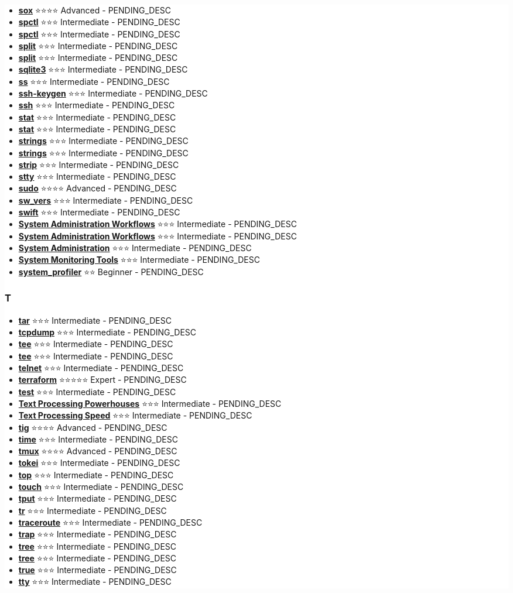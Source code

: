 - **[sox](../TOOLS.md#sox)** ⭐⭐⭐⭐ Advanced - PENDING_DESC
- **[spctl](../TOOLS.md#spctl)** ⭐⭐⭐ Intermediate - PENDING_DESC
- **[spctl](../TOOLS.md#spctl)** ⭐⭐⭐ Intermediate - PENDING_DESC
- **[split](../TOOLS.md#split)** ⭐⭐⭐ Intermediate - PENDING_DESC
- **[split](../TOOLS.md#split)** ⭐⭐⭐ Intermediate - PENDING_DESC
- **[sqlite3](../TOOLS.md#sqlite3)** ⭐⭐⭐ Intermediate - PENDING_DESC
- **[ss](../TOOLS.md#ss)** ⭐⭐⭐ Intermediate - PENDING_DESC
- **[ssh-keygen](../TOOLS.md#ssh-keygen)** ⭐⭐⭐ Intermediate - PENDING_DESC
- **[ssh](../TOOLS.md#ssh)** ⭐⭐⭐ Intermediate - PENDING_DESC
- **[stat](../TOOLS.md#stat)** ⭐⭐⭐ Intermediate - PENDING_DESC
- **[stat](../TOOLS.md#stat)** ⭐⭐⭐ Intermediate - PENDING_DESC
- **[strings](../TOOLS.md#strings)** ⭐⭐⭐ Intermediate - PENDING_DESC
- **[strings](../TOOLS.md#strings)** ⭐⭐⭐ Intermediate - PENDING_DESC
- **[strip](../TOOLS.md#strip)** ⭐⭐⭐ Intermediate - PENDING_DESC
- **[stty](../TOOLS.md#stty)** ⭐⭐⭐ Intermediate - PENDING_DESC
- **[sudo](../TOOLS.md#sudo)** ⭐⭐⭐⭐ Advanced - PENDING_DESC
- **[sw_vers](../TOOLS.md#sw_vers)** ⭐⭐⭐ Intermediate - PENDING_DESC
- **[swift](../TOOLS.md#swift)** ⭐⭐⭐ Intermediate - PENDING_DESC
- **[System Administration Workflows](../TOOLS.md#system-administration-workflows)** ⭐⭐⭐ Intermediate - PENDING_DESC
- **[System Administration Workflows](../TOOLS.md#system-administration-workflows)** ⭐⭐⭐ Intermediate - PENDING_DESC
- **[System Administration](../TOOLS.md#system-administration)** ⭐⭐⭐ Intermediate - PENDING_DESC
- **[System Monitoring Tools](../TOOLS.md#system-monitoring-tools)** ⭐⭐⭐ Intermediate - PENDING_DESC
- **[system_profiler](../TOOLS.md#system_profiler)** ⭐⭐ Beginner - PENDING_DESC

### T

- **[tar](../TOOLS.md#tar)** ⭐⭐⭐ Intermediate - PENDING_DESC
- **[tcpdump](../TOOLS.md#tcpdump)** ⭐⭐⭐ Intermediate - PENDING_DESC
- **[tee](../TOOLS.md#tee)** ⭐⭐⭐ Intermediate - PENDING_DESC
- **[tee](../TOOLS.md#tee)** ⭐⭐⭐ Intermediate - PENDING_DESC
- **[telnet](../TOOLS.md#telnet)** ⭐⭐⭐ Intermediate - PENDING_DESC
- **[terraform](../TOOLS.md#terraform)** ⭐⭐⭐⭐⭐ Expert - PENDING_DESC
- **[test](../TOOLS.md#test)** ⭐⭐⭐ Intermediate - PENDING_DESC
- **[Text Processing Powerhouses](../TOOLS.md#text-processing-powerhouses)** ⭐⭐⭐ Intermediate - PENDING_DESC
- **[Text Processing Speed](../TOOLS.md#text-processing-speed)** ⭐⭐⭐ Intermediate - PENDING_DESC
- **[tig](../TOOLS.md#tig)** ⭐⭐⭐⭐ Advanced - PENDING_DESC
- **[time](../TOOLS.md#time)** ⭐⭐⭐ Intermediate - PENDING_DESC
- **[tmux](../TOOLS.md#tmux)** ⭐⭐⭐⭐ Advanced - PENDING_DESC
- **[tokei](../TOOLS.md#tokei)** ⭐⭐⭐ Intermediate - PENDING_DESC
- **[top](../TOOLS.md#top)** ⭐⭐⭐ Intermediate - PENDING_DESC
- **[touch](../TOOLS.md#touch)** ⭐⭐⭐ Intermediate - PENDING_DESC
- **[tput](../TOOLS.md#tput)** ⭐⭐⭐ Intermediate - PENDING_DESC
- **[tr](../TOOLS.md#tr)** ⭐⭐⭐ Intermediate - PENDING_DESC
- **[traceroute](../TOOLS.md#traceroute)** ⭐⭐⭐ Intermediate - PENDING_DESC
- **[trap](../TOOLS.md#trap)** ⭐⭐⭐ Intermediate - PENDING_DESC
- **[tree](../TOOLS.md#tree)** ⭐⭐⭐ Intermediate - PENDING_DESC
- **[tree](../TOOLS.md#tree)** ⭐⭐⭐ Intermediate - PENDING_DESC
- **[true](../TOOLS.md#true)** ⭐⭐⭐ Intermediate - PENDING_DESC
- **[tty](../TOOLS.md#tty)** ⭐⭐⭐ Intermediate - PENDING_DESC
